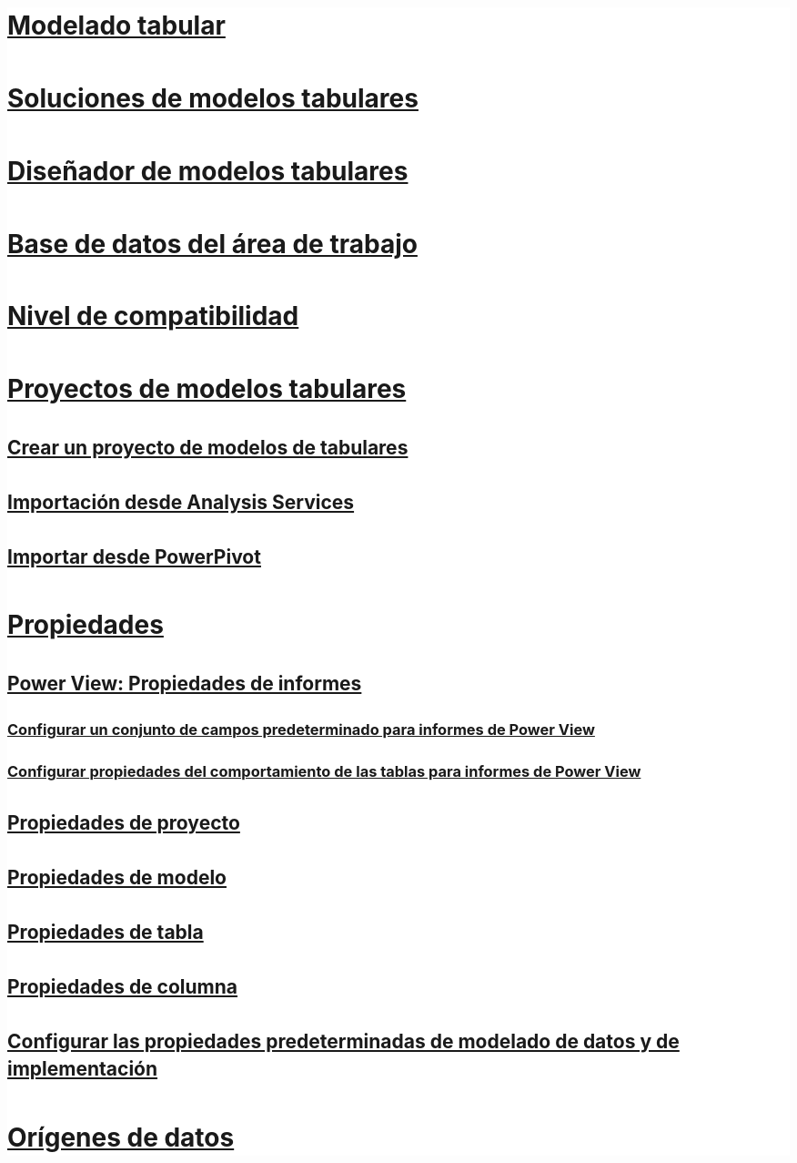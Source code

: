 # [Modelado tabular](tabular-models-ssas.md)
# [Soluciones de modelos tabulares](../tabular-model-solutions-ssas-tabular.md)
# [Diseñador de modelos tabulares](../tabular-model-designer-ssas-tabular.md)
# [Base de datos del área de trabajo](workspace-database-ssas-tabular.md)
# [Nivel de compatibilidad](compatibility-level-for-tabular-models-in-analysis-services.md)
# [Proyectos de modelos tabulares](tabular-model-projects-ssas-tabular.md)
## [Crear un proyecto de modelos de tabulares](create-a-new-tabular-model-project-analysis-services.md)
## [Importación desde Analysis Services](import-from-analysis-services-ssas-tabular.md)
## [Importar desde PowerPivot](import-from-power-pivot-ssas-tabular.md)
# [Propiedades](properties-ssas-tabular.md)
## [Power View: Propiedades de informes](power-view-reporting-properties-ssas-tabular.md)
### [Configurar un conjunto de campos predeterminado para informes de Power View](power-view-configure-default-field-set-for-reports.md)
### [Configurar propiedades del comportamiento de las tablas para informes de Power View](power-view-configure-table-behavior-properties-for-reports.md)
## [Propiedades de proyecto](project-properties-ssas-tabular.md)
## [Propiedades de modelo](model-properties-ssas-tabular.md)
## [Propiedades de tabla](table-properties-ssas-tabular.md)
## [Propiedades de columna](column-properties-ssas-tabular.md)
## [Configurar las propiedades predeterminadas de modelado de datos y de implementación](configure-default-data-modeling-and-deployment-properties-ssas-tabular.md)
# [Orígenes de datos](../data-sources-ssas-tabular.md)